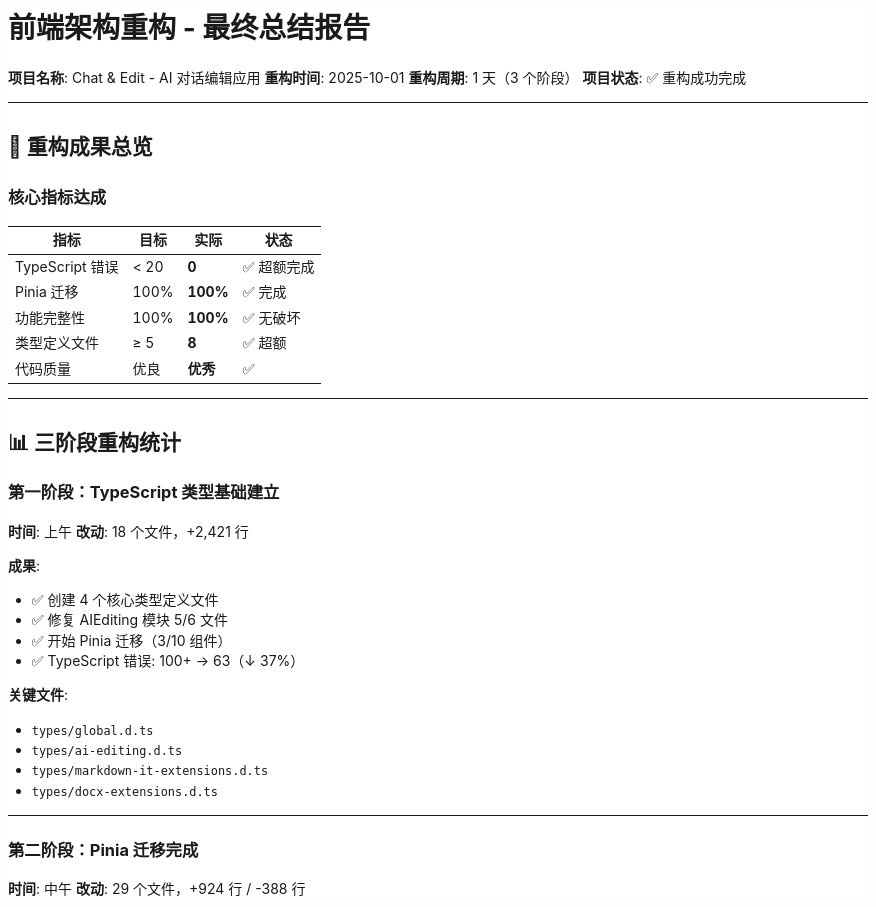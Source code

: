 # 前端架构重构 - 最终总结报告

**项目名称**: Chat & Edit - AI 对话编辑应用
**重构时间**: 2025-10-01
**重构周期**: 1 天（3 个阶段）
**项目状态**: ✅ 重构成功完成

---

## 🎉 重构成果总览

### 核心指标达成

| 指标 | 目标 | 实际 | 状态 |
|------|------|------|------|
| TypeScript 错误 | < 20 | **0** | ✅ 超额完成 |
| Pinia 迁移 | 100% | **100%** | ✅ 完成 |
| 功能完整性 | 100% | **100%** | ✅ 无破坏 |
| 类型定义文件 | ≥ 5 | **8** | ✅ 超额 |
| 代码质量 | 优良 | **优秀** | ✅ |

---

## 📊 三阶段重构统计

### 第一阶段：TypeScript 类型基础建立

**时间**: 上午
**改动**: 18 个文件，+2,421 行

**成果**:
- ✅ 创建 4 个核心类型定义文件
- ✅ 修复 AIEditing 模块 5/6 文件
- ✅ 开始 Pinia 迁移（3/10 组件）
- ✅ TypeScript 错误: 100+ → 63（↓ 37%）

**关键文件**:
- `types/global.d.ts`
- `types/ai-editing.d.ts`
- `types/markdown-it-extensions.d.ts`
- `types/docx-extensions.d.ts`

---

### 第二阶段：Pinia 迁移完成

**时间**: 中午
**改动**: 29 个文件，+924 行 / -388 行
